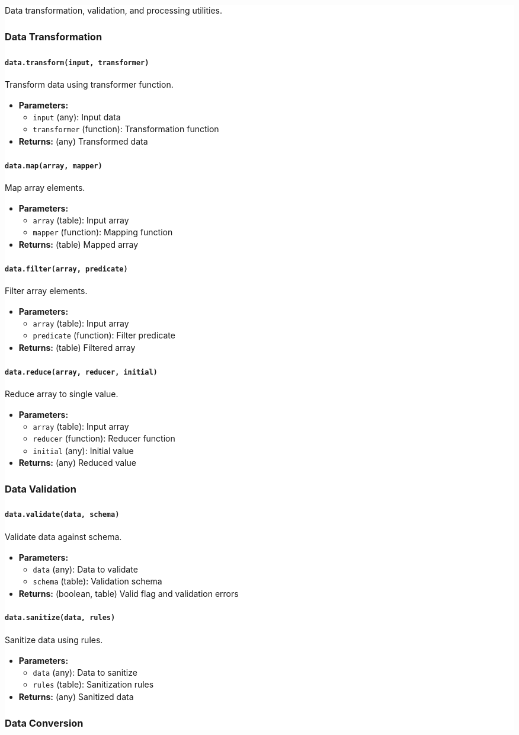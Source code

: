 Data transformation, validation, and processing utilities.

### Data Transformation

#### `data.transform(input, transformer)`
Transform data using transformer function.
- **Parameters:**
  - `input` (any): Input data
  - `transformer` (function): Transformation function
- **Returns:** (any) Transformed data

#### `data.map(array, mapper)`
Map array elements.
- **Parameters:**
  - `array` (table): Input array
  - `mapper` (function): Mapping function
- **Returns:** (table) Mapped array

#### `data.filter(array, predicate)`
Filter array elements.
- **Parameters:**
  - `array` (table): Input array
  - `predicate` (function): Filter predicate
- **Returns:** (table) Filtered array

#### `data.reduce(array, reducer, initial)`
Reduce array to single value.
- **Parameters:**
  - `array` (table): Input array
  - `reducer` (function): Reducer function
  - `initial` (any): Initial value
- **Returns:** (any) Reduced value

### Data Validation

#### `data.validate(data, schema)`
Validate data against schema.
- **Parameters:**
  - `data` (any): Data to validate
  - `schema` (table): Validation schema
- **Returns:** (boolean, table) Valid flag and validation errors

#### `data.sanitize(data, rules)`
Sanitize data using rules.
- **Parameters:**
  - `data` (any): Data to sanitize
  - `rules` (table): Sanitization rules
- **Returns:** (any) Sanitized data

### Data Conversion
